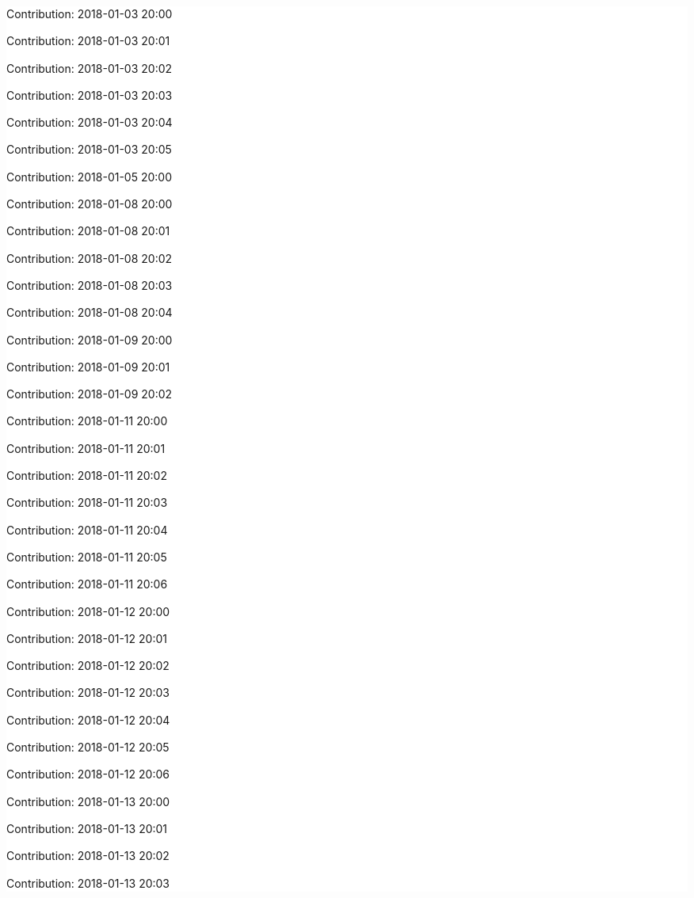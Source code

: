 Contribution: 2018-01-03 20:00

Contribution: 2018-01-03 20:01

Contribution: 2018-01-03 20:02

Contribution: 2018-01-03 20:03

Contribution: 2018-01-03 20:04

Contribution: 2018-01-03 20:05

Contribution: 2018-01-05 20:00

Contribution: 2018-01-08 20:00

Contribution: 2018-01-08 20:01

Contribution: 2018-01-08 20:02

Contribution: 2018-01-08 20:03

Contribution: 2018-01-08 20:04

Contribution: 2018-01-09 20:00

Contribution: 2018-01-09 20:01

Contribution: 2018-01-09 20:02

Contribution: 2018-01-11 20:00

Contribution: 2018-01-11 20:01

Contribution: 2018-01-11 20:02

Contribution: 2018-01-11 20:03

Contribution: 2018-01-11 20:04

Contribution: 2018-01-11 20:05

Contribution: 2018-01-11 20:06

Contribution: 2018-01-12 20:00

Contribution: 2018-01-12 20:01

Contribution: 2018-01-12 20:02

Contribution: 2018-01-12 20:03

Contribution: 2018-01-12 20:04

Contribution: 2018-01-12 20:05

Contribution: 2018-01-12 20:06

Contribution: 2018-01-13 20:00

Contribution: 2018-01-13 20:01

Contribution: 2018-01-13 20:02

Contribution: 2018-01-13 20:03
